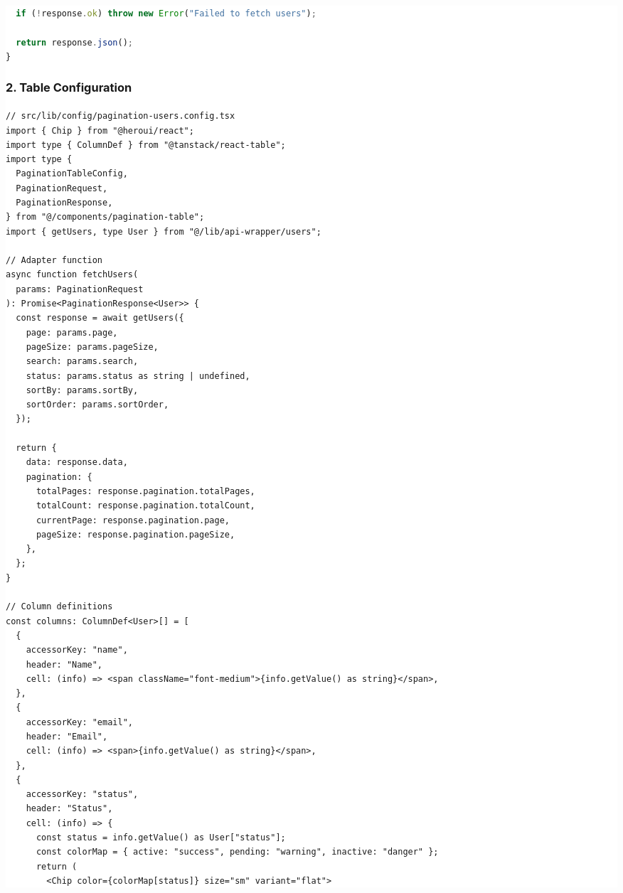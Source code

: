 ```typescript
  if (!response.ok) throw new Error("Failed to fetch users");

  return response.json();
}
```

### 2. Table Configuration

```tsx
// src/lib/config/pagination-users.config.tsx
import { Chip } from "@heroui/react";
import type { ColumnDef } from "@tanstack/react-table";
import type {
  PaginationTableConfig,
  PaginationRequest,
  PaginationResponse,
} from "@/components/pagination-table";
import { getUsers, type User } from "@/lib/api-wrapper/users";

// Adapter function
async function fetchUsers(
  params: PaginationRequest
): Promise<PaginationResponse<User>> {
  const response = await getUsers({
    page: params.page,
    pageSize: params.pageSize,
    search: params.search,
    status: params.status as string | undefined,
    sortBy: params.sortBy,
    sortOrder: params.sortOrder,
  });

  return {
    data: response.data,
    pagination: {
      totalPages: response.pagination.totalPages,
      totalCount: response.pagination.totalCount,
      currentPage: response.pagination.page,
      pageSize: response.pagination.pageSize,
    },
  };
}

// Column definitions
const columns: ColumnDef<User>[] = [
  {
    accessorKey: "name",
    header: "Name",
    cell: (info) => <span className="font-medium">{info.getValue() as string}</span>,
  },
  {
    accessorKey: "email",
    header: "Email",
    cell: (info) => <span>{info.getValue() as string}</span>,
  },
  {
    accessorKey: "status",
    header: "Status",
    cell: (info) => {
      const status = info.getValue() as User["status"];
      const colorMap = { active: "success", pending: "warning", inactive: "danger" };
      return (
        <Chip color={colorMap[status]} size="sm" variant="flat">
```